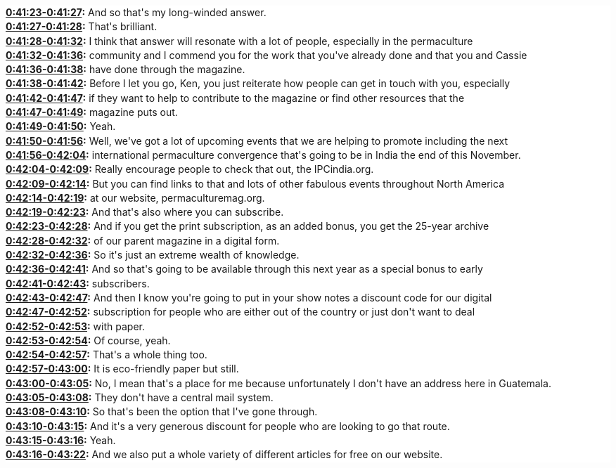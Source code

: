 **[0:41:23-0:41:27](https://regenerativeskills.com/abundantedge-hannah-eckberg/#t=0:41:23):**  And so that's my long-winded answer.  
**[0:41:27-0:41:28](https://regenerativeskills.com/abundantedge-hannah-eckberg/#t=0:41:27):**  That's brilliant.  
**[0:41:28-0:41:32](https://regenerativeskills.com/abundantedge-hannah-eckberg/#t=0:41:28):**  I think that answer will resonate with a lot of people, especially in the permaculture  
**[0:41:32-0:41:36](https://regenerativeskills.com/abundantedge-hannah-eckberg/#t=0:41:32):**  community and I commend you for the work that you've already done and that you and Cassie  
**[0:41:36-0:41:38](https://regenerativeskills.com/abundantedge-hannah-eckberg/#t=0:41:36):**  have done through the magazine.  
**[0:41:38-0:41:42](https://regenerativeskills.com/abundantedge-hannah-eckberg/#t=0:41:38):**  Before I let you go, Ken, you just reiterate how people can get in touch with you, especially  
**[0:41:42-0:41:47](https://regenerativeskills.com/abundantedge-hannah-eckberg/#t=0:41:42):**  if they want to help to contribute to the magazine or find other resources that the  
**[0:41:47-0:41:49](https://regenerativeskills.com/abundantedge-hannah-eckberg/#t=0:41:47):**  magazine puts out.  
**[0:41:49-0:41:50](https://regenerativeskills.com/abundantedge-hannah-eckberg/#t=0:41:49):**  Yeah.  
**[0:41:50-0:41:56](https://regenerativeskills.com/abundantedge-hannah-eckberg/#t=0:41:50):**  Well, we've got a lot of upcoming events that we are helping to promote including the next  
**[0:41:56-0:42:04](https://regenerativeskills.com/abundantedge-hannah-eckberg/#t=0:41:56):**  international permaculture convergence that's going to be in India the end of this November.  
**[0:42:04-0:42:09](https://regenerativeskills.com/abundantedge-hannah-eckberg/#t=0:42:04):**  Really encourage people to check that out, the IPCindia.org.  
**[0:42:09-0:42:14](https://regenerativeskills.com/abundantedge-hannah-eckberg/#t=0:42:09):**  But you can find links to that and lots of other fabulous events throughout North America  
**[0:42:14-0:42:19](https://regenerativeskills.com/abundantedge-hannah-eckberg/#t=0:42:14):**  at our website, permaculturemag.org.  
**[0:42:19-0:42:23](https://regenerativeskills.com/abundantedge-hannah-eckberg/#t=0:42:19):**  And that's also where you can subscribe.  
**[0:42:23-0:42:28](https://regenerativeskills.com/abundantedge-hannah-eckberg/#t=0:42:23):**  And if you get the print subscription, as an added bonus, you get the 25-year archive  
**[0:42:28-0:42:32](https://regenerativeskills.com/abundantedge-hannah-eckberg/#t=0:42:28):**  of our parent magazine in a digital form.  
**[0:42:32-0:42:36](https://regenerativeskills.com/abundantedge-hannah-eckberg/#t=0:42:32):**  So it's just an extreme wealth of knowledge.  
**[0:42:36-0:42:41](https://regenerativeskills.com/abundantedge-hannah-eckberg/#t=0:42:36):**  And so that's going to be available through this next year as a special bonus to early  
**[0:42:41-0:42:43](https://regenerativeskills.com/abundantedge-hannah-eckberg/#t=0:42:41):**  subscribers.  
**[0:42:43-0:42:47](https://regenerativeskills.com/abundantedge-hannah-eckberg/#t=0:42:43):**  And then I know you're going to put in your show notes a discount code for our digital  
**[0:42:47-0:42:52](https://regenerativeskills.com/abundantedge-hannah-eckberg/#t=0:42:47):**  subscription for people who are either out of the country or just don't want to deal  
**[0:42:52-0:42:53](https://regenerativeskills.com/abundantedge-hannah-eckberg/#t=0:42:52):**  with paper.  
**[0:42:53-0:42:54](https://regenerativeskills.com/abundantedge-hannah-eckberg/#t=0:42:53):**  Of course, yeah.  
**[0:42:54-0:42:57](https://regenerativeskills.com/abundantedge-hannah-eckberg/#t=0:42:54):**  That's a whole thing too.  
**[0:42:57-0:43:00](https://regenerativeskills.com/abundantedge-hannah-eckberg/#t=0:42:57):**  It is eco-friendly paper but still.  
**[0:43:00-0:43:05](https://regenerativeskills.com/abundantedge-hannah-eckberg/#t=0:43:00):**  No, I mean that's a place for me because unfortunately I don't have an address here in Guatemala.  
**[0:43:05-0:43:08](https://regenerativeskills.com/abundantedge-hannah-eckberg/#t=0:43:05):**  They don't have a central mail system.  
**[0:43:08-0:43:10](https://regenerativeskills.com/abundantedge-hannah-eckberg/#t=0:43:08):**  So that's been the option that I've gone through.  
**[0:43:10-0:43:15](https://regenerativeskills.com/abundantedge-hannah-eckberg/#t=0:43:10):**  And it's a very generous discount for people who are looking to go that route.  
**[0:43:15-0:43:16](https://regenerativeskills.com/abundantedge-hannah-eckberg/#t=0:43:15):**  Yeah.  
**[0:43:16-0:43:22](https://regenerativeskills.com/abundantedge-hannah-eckberg/#t=0:43:16):**  And we also put a whole variety of different articles for free on our website.  